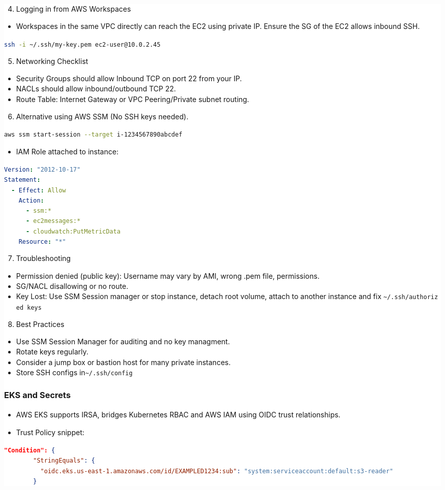 4. Logging in from AWS Workspaces
- Workspaces in the same VPC directly can reach the EC2 using private IP. Ensure the SG of the EC2 allows inbound SSH.

```bash
ssh -i ~/.ssh/my-key.pem ec2-user@10.0.2.45
```

5. Networking Checklist
- Security Groups should allow Inbound TCP on port 22 from your IP.
- NACLs should allow inbound/outbound TCP 22.
- Route Table: Internet Gateway or VPC Peering/Private subnet routing.

6. Alternative using AWS SSM (No SSH keys needed).

```bash
aws ssm start-session --target i-1234567890abcdef
```

- IAM Role attached to instance:

```yaml
Version: "2012-10-17"
Statement:
  - Effect: Allow
    Action:
      - ssm:*
      - ec2messages:*
      - cloudwatch:PutMetricData
    Resource: "*"
```

7. Troubleshooting
- Permission denied (public key): Username may vary by AMI, wrong .pem file, permissions.
- SG/NACL disallowing or no route.
- Key Lost: Use SSM Session manager or stop instance, detach root volume, attach to another instance and fix `~/.ssh/authorized keys`

8. Best Practices
- Use SSM Session Manager for auditing and no key managment.
- Rotate keys regularly.
- Consider a jump box or bastion host for many private instances.
- Store SSH configs in`~/.ssh/config`

### EKS and Secrets
- AWS EKS supports IRSA, bridges Kubernetes RBAC and AWS IAM using OIDC trust relationships.

- Trust Policy snippet:

```json
"Condition": {
        "StringEquals": {
          "oidc.eks.us-east-1.amazonaws.com/id/EXAMPLED1234:sub": "system:serviceaccount:default:s3-reader"
        }
```
